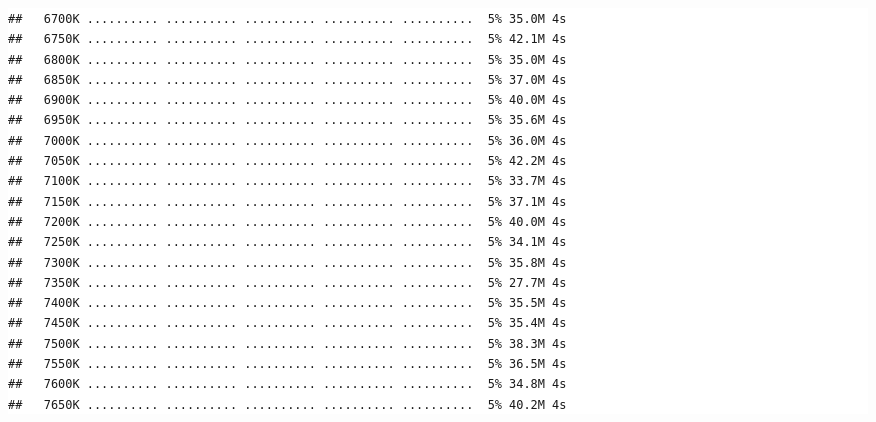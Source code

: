     ##   6700K .......... .......... .......... .......... ..........  5% 35.0M 4s
    ##   6750K .......... .......... .......... .......... ..........  5% 42.1M 4s
    ##   6800K .......... .......... .......... .......... ..........  5% 35.0M 4s
    ##   6850K .......... .......... .......... .......... ..........  5% 37.0M 4s
    ##   6900K .......... .......... .......... .......... ..........  5% 40.0M 4s
    ##   6950K .......... .......... .......... .......... ..........  5% 35.6M 4s
    ##   7000K .......... .......... .......... .......... ..........  5% 36.0M 4s
    ##   7050K .......... .......... .......... .......... ..........  5% 42.2M 4s
    ##   7100K .......... .......... .......... .......... ..........  5% 33.7M 4s
    ##   7150K .......... .......... .......... .......... ..........  5% 37.1M 4s
    ##   7200K .......... .......... .......... .......... ..........  5% 40.0M 4s
    ##   7250K .......... .......... .......... .......... ..........  5% 34.1M 4s
    ##   7300K .......... .......... .......... .......... ..........  5% 35.8M 4s
    ##   7350K .......... .......... .......... .......... ..........  5% 27.7M 4s
    ##   7400K .......... .......... .......... .......... ..........  5% 35.5M 4s
    ##   7450K .......... .......... .......... .......... ..........  5% 35.4M 4s
    ##   7500K .......... .......... .......... .......... ..........  5% 38.3M 4s
    ##   7550K .......... .......... .......... .......... ..........  5% 36.5M 4s
    ##   7600K .......... .......... .......... .......... ..........  5% 34.8M 4s
    ##   7650K .......... .......... .......... .......... ..........  5% 40.2M 4s